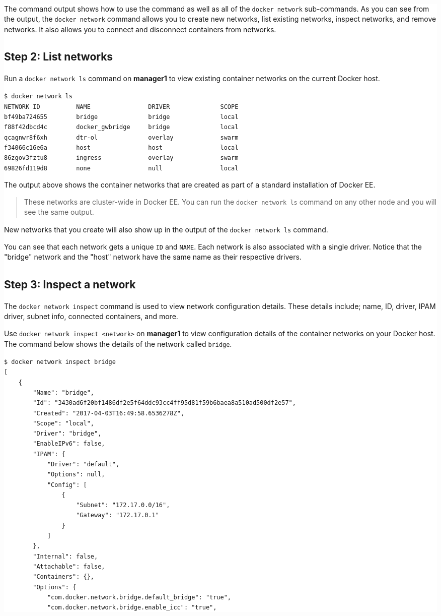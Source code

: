 The command output shows how to use the command as well as all of the `docker network` sub-commands. As you can see from the output, the `docker network` command allows you to create new networks, list existing networks, inspect networks, and remove networks. It also allows you to connect and disconnect containers from networks.

## <a name="list_networks"></a>Step 2: List networks

Run a `docker network ls` command on **manager1** to view existing container networks on the current Docker host.

```
$ docker network ls
NETWORK ID          NAME                DRIVER              SCOPE
bf49ba724655        bridge              bridge              local
f88f42dbcd4c        docker_gwbridge     bridge              local
qcagnwr8f6xh        dtr-ol              overlay             swarm
f34066c16e6a        host                host                local
86zgov3fztu8        ingress             overlay             swarm
69826fd119d8        none                null                local
```

The output above shows the container networks that are created as part of a standard installation of Docker EE.

> These networks are cluster-wide in Docker EE. You can run the `docker network ls` command on any other node and you will see the same output.

New networks that you create will also show up in the output of the `docker network ls` command.

You can see that each network gets a unique `ID` and `NAME`. Each network is also associated with a single driver. Notice that the "bridge" network and the "host" network have the same name as their respective drivers.

## <a name="inspect"></a>Step 3: Inspect a network

The `docker network inspect` command is used to view network configuration details. These details include; name, ID, driver, IPAM driver, subnet info, connected containers, and more.

Use `docker network inspect <network>` on **manager1** to view configuration details of the container networks on your Docker host. The command below shows the details of the network called `bridge`.

```
$ docker network inspect bridge
[
    {
        "Name": "bridge",
        "Id": "3430ad6f20bf1486df2e5f64ddc93cc4ff95d81f59b6baea8a510ad500df2e57",
        "Created": "2017-04-03T16:49:58.6536278Z",
        "Scope": "local",
        "Driver": "bridge",
        "EnableIPv6": false,
        "IPAM": {
            "Driver": "default",
            "Options": null,
            "Config": [
                {
                    "Subnet": "172.17.0.0/16",
                    "Gateway": "172.17.0.1"
                }
            ]
        },
        "Internal": false,
        "Attachable": false,
        "Containers": {},
        "Options": {
            "com.docker.network.bridge.default_bridge": "true",
            "com.docker.network.bridge.enable_icc": "true",
```